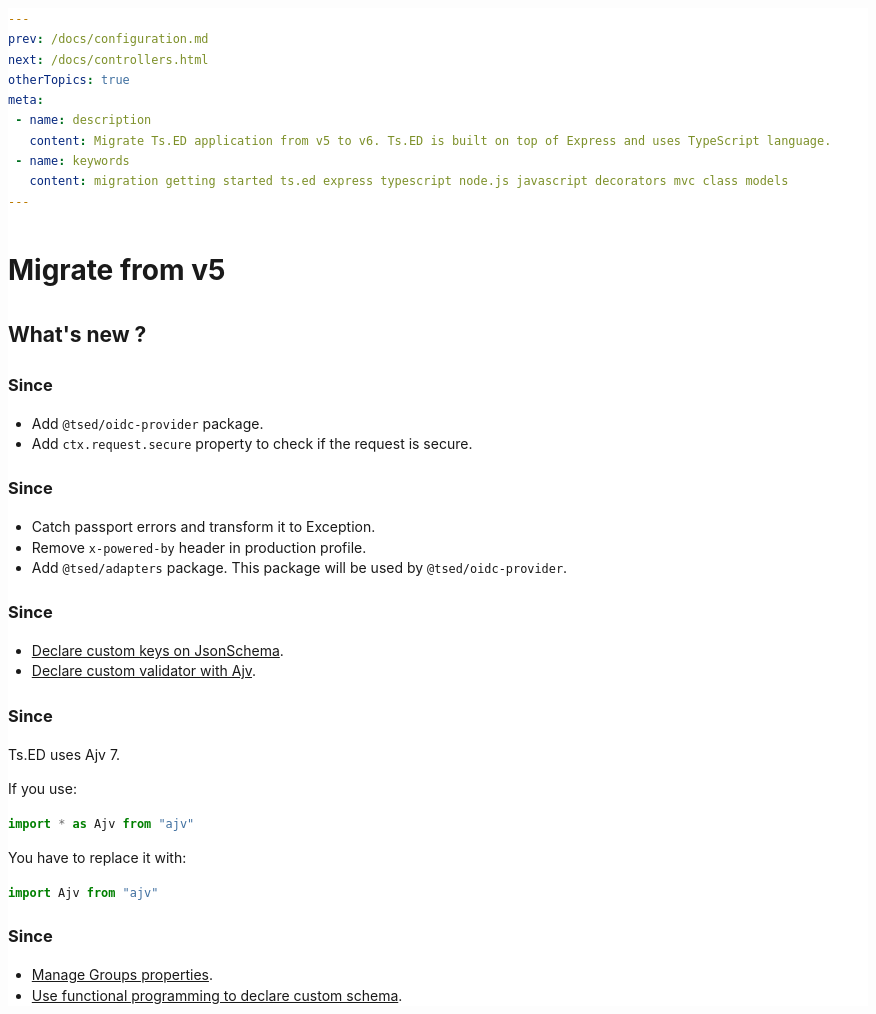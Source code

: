 ```yaml
---
prev: /docs/configuration.md
next: /docs/controllers.html
otherTopics: true
meta:
 - name: description
   content: Migrate Ts.ED application from v5 to v6. Ts.ED is built on top of Express and uses TypeScript language.
 - name: keywords
   content: migration getting started ts.ed express typescript node.js javascript decorators mvc class models
---
```

# Migrate from v5
## What's new ?
### Since <Badge text="v6.19.0" />

- Add `@tsed/oidc-provider` package.
- Add `ctx.request.secure` property to check if the request is secure.

### Since <Badge text="v6.18.0" />

- Catch passport errors and transform it to Exception.
- Remove `x-powered-by` header in production profile.
- Add `@tsed/adapters` package. This package will be used by `@tsed/oidc-provider`.

### Since <Badge text="v6.17.0" />

- [Declare custom keys on JsonSchema](/docs/models.md#custom-keys).
- [Declare custom validator with Ajv](/docs/ajv.md#user-defined-keywords).

### Since <Badge text="v6.16.0" />

Ts.ED uses Ajv 7. 

If you use: 
```typescript
import * as Ajv from "ajv"
```

You have to replace it with:

```typescript
import Ajv from "ajv"
```

### Since <Badge text="v6.14.0" />

- [Manage Groups properties](/docs/models.md#groups).
- [Use functional programming to declare custom schema](/docs/models.md#using-functions).
